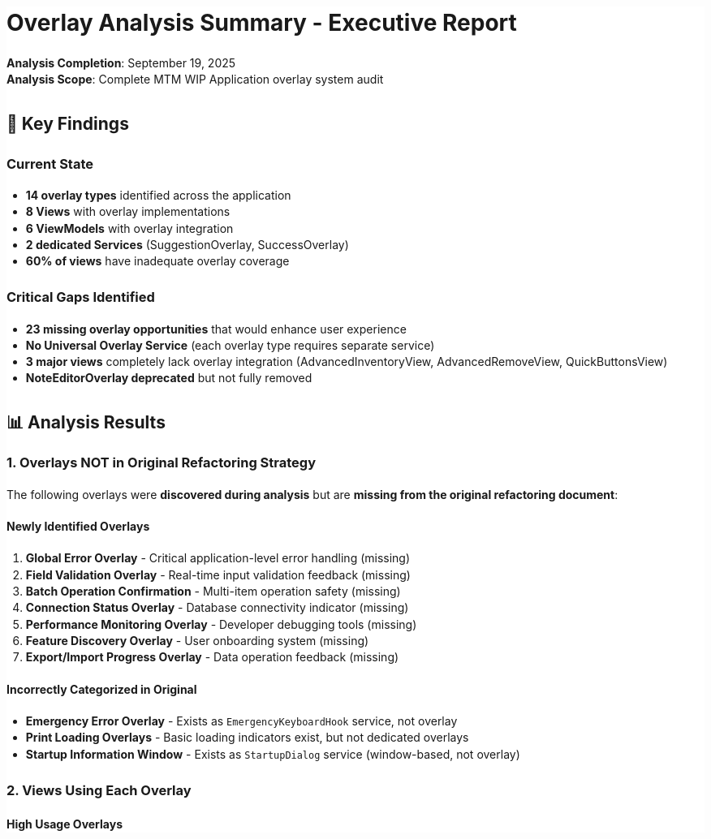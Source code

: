 # Overlay Analysis Summary - Executive Report

**Analysis Completion**: September 19, 2025  
**Analysis Scope**: Complete MTM WIP Application overlay system audit

## 🎯 Key Findings

### **Current State**

- **14 overlay types** identified across the application
- **8 Views** with overlay implementations  
- **6 ViewModels** with overlay integration
- **2 dedicated Services** (SuggestionOverlay, SuccessOverlay)
- **60% of views** have inadequate overlay coverage

### **Critical Gaps Identified**

- **23 missing overlay opportunities** that would enhance user experience
- **No Universal Overlay Service** (each overlay type requires separate service)
- **3 major views** completely lack overlay integration (AdvancedInventoryView, AdvancedRemoveView, QuickButtonsView)
- **NoteEditorOverlay deprecated** but not fully removed

## 📊 Analysis Results

### **1. Overlays NOT in Original Refactoring Strategy**

The following overlays were **discovered during analysis** but are **missing from the original refactoring document**:

#### **Newly Identified Overlays**

1. **Global Error Overlay** - Critical application-level error handling (missing)
2. **Field Validation Overlay** - Real-time input validation feedback (missing)
3. **Batch Operation Confirmation** - Multi-item operation safety (missing)
4. **Connection Status Overlay** - Database connectivity indicator (missing)
5. **Performance Monitoring Overlay** - Developer debugging tools (missing)
6. **Feature Discovery Overlay** - User onboarding system (missing)
7. **Export/Import Progress Overlay** - Data operation feedback (missing)

#### **Incorrectly Categorized in Original**

- **Emergency Error Overlay** - Exists as `EmergencyKeyboardHook` service, not overlay
- **Print Loading Overlays** - Basic loading indicators exist, but not dedicated overlays
- **Startup Information Window** - Exists as `StartupDialog` service (window-based, not overlay)

### **2. Views Using Each Overlay**

#### **High Usage Overlays**
